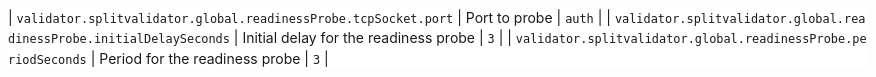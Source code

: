 | `validator.splitvalidator.global.readinessProbe.tcpSocket.port`                     | Port to probe                                                                                                                  | `auth`                                                                                                                                                                                                                                                                                                                                                                                                                                                                                                                                                                                                                                                                                                                                                                                                                                                                                                                                                                                                                                                                                                                                                                                                                                                                                                                                                                                                                                                                           |
| `validator.splitvalidator.global.readinessProbe.initialDelaySeconds`                | Initial delay for the readiness probe                                                                                          | `3`                                                                                                                                                                                                                                                                                                                                                                                                                                                                                                                                                                                                                                                                                                                                                                                                                                                                                                                                                                                                                                                                                                                                                                                                                                                                                                                                                                                                                                                                              |
| `validator.splitvalidator.global.readinessProbe.periodSeconds`                      | Period for the readiness probe                                                                                                 | `3`                                                                                                                                                                                                                                                                                                                                                                                                                                                                                                                                                                                                                                                                                                                                                                                                                                                                                                                                                                                                                                                                                                                                                                                                                                                                                                                                                                                                                                                                              |